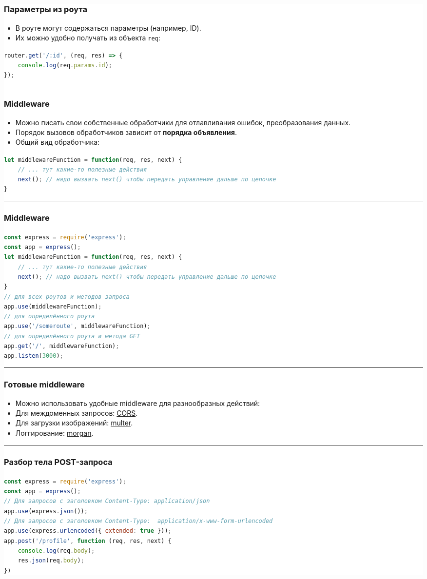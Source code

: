 ### Параметры из роута
* В роуте могут содержаться параметры (например, ID).
* Их можно удобно получать из объекта ```req```:
```js
router.get('/:id', (req, res) => {
    console.log(req.params.id);
});
```
---

### Middleware
* Можно писать свои собственные обработчики для отлавливания ошибок, преобразования данных.
* Порядок вызовов обработчиков зависит от **порядка объявления**.
* Общий вид обработчика:

```js
let middlewareFunction = function(req, res, next) {
    // ... тут какие-то полезные действия
    next(); // надо вызвать next() чтобы передать управление дальше по цепочке
}
```
---

### Middleware
```js
const express = require('express');
const app = express();
let middlewareFunction = function(req, res, next) {
    // ... тут какие-то полезные действия
    next(); // надо вызвать next() чтобы передать управление дальше по цепочке
}
// для всех роутов и методов запроса
app.use(middlewareFunction);
// для определённого роута
app.use('/someroute', middlewareFunction);
// для определённого роута и метода GET
app.get('/', middlewareFunction);
app.listen(3000);
```
---

### Готовые middleware
* Можно использовать удобные middleware для разнообразных действий:
* Для междоменных запросов: [CORS](https://github.com/expressjs/cors#readme).
* Для загрузки изображений: [multer](https://github.com/expressjs/multer).
* Логгирование: [morgan](https://github.com/expressjs/morgan#readme).
---

### Разбор тела POST-запроса
```js
const express = require('express');
const app = express();
// Для запросов с заголовком Content-Type: application/json
app.use(express.json());
// Для запросов с заголовком Content-Type:  application/x-www-form-urlencoded
app.use(express.urlencoded({ extended: true }));
app.post('/profile', function (req, res, next) {
    console.log(req.body);
    res.json(req.body);
})
```
